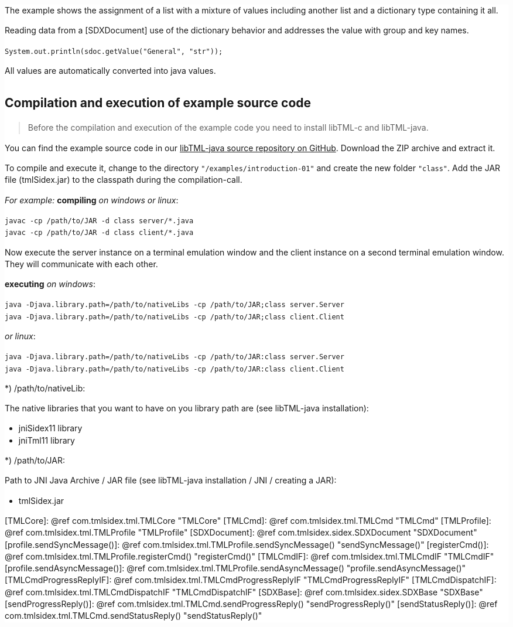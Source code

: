 The example shows the assignment of a list with a mixture of values including another list and a dictionary type containing it all. 

Reading data from a [SDXDocument] use of the dictionary behavior and addresses the value with group and key names.

~~~~{.java}
System.out.println(sdoc.getValue("General", "str"));
~~~~

All values are automatically converted into java values.


<a name="comp&exec"></a>
## Compilation and execution of example source code ##
> Before the compilation and execution of the example code you need to install libTML-c and libTML-java.

You can find the example source code in our [libTML-java source repository on GitHub](https://github.com/tml21/libtml-java). Download the ZIP archive and extract it.

To compile and execute it, change to the directory `"/examples/introduction-01"` and create the new folder `"class"`. Add the JAR file (tmlSidex.jar) to the classpath during the compilation-call.

*For example:* **compiling** *on windows or linux*:

	javac -cp /path/to/JAR -d class server/*.java
	javac -cp /path/to/JAR -d class client/*.java


Now execute the server instance on a terminal emulation window and the client instance on a second terminal emulation window. They will communicate with each other.

**executing** *on windows*:

	java -Djava.library.path=/path/to/nativeLibs -cp /path/to/JAR;class server.Server
	java -Djava.library.path=/path/to/nativeLibs -cp /path/to/JAR;class client.Client

*or linux*:

	java -Djava.library.path=/path/to/nativeLibs -cp /path/to/JAR:class server.Server
	java -Djava.library.path=/path/to/nativeLibs -cp /path/to/JAR:class client.Client

*) /path/to/nativeLib:

The native libraries that you want to have on you library path are (see libTML-java installation):

- jniSidex11 library
- jniTml11 library



*) /path/to/JAR:

Path to JNI Java Archive / JAR file  (see libTML-java installation / JNI / creating a JAR):

- tmlSidex.jar


[TMLCore]: @ref com.tmlsidex.tml.TMLCore "TMLCore"
[TMLCmd]: @ref com.tmlsidex.tml.TMLCmd "TMLCmd"
[TMLProfile]: @ref com.tmlsidex.tml.TMLProfile "TMLProfile"
[SDXDocument]: @ref com.tmlsidex.sidex.SDXDocument "SDXDocument"
[profile.sendSyncMessage()]: @ref com.tmlsidex.tml.TMLProfile.sendSyncMessage() "sendSyncMessage()"
[registerCmd()]: @ref com.tmlsidex.tml.TMLProfile.registerCmd() "registerCmd()"
[TMLCmdIF]: @ref com.tmlsidex.tml.TMLCmdIF "TMLCmdIF"
[profile.sendAsyncMessage()]: @ref com.tmlsidex.tml.TMLProfile.sendAsyncMessage() "profile.sendAsyncMessage()"
[TMLCmdProgressReplyIF]: @ref com.tmlsidex.tml.TMLCmdProgressReplyIF "TMLCmdProgressReplyIF"
[TMLCmdDispatchIF]: @ref com.tmlsidex.tml.TMLCmdDispatchIF "TMLCmdDispatchIF"
[SDXBase]: @ref com.tmlsidex.sidex.SDXBase "SDXBase"
[sendProgressReply()]: @ref com.tmlsidex.tml.TMLCmd.sendProgressReply() "sendProgressReply()"
[sendStatusReply()]: @ref com.tmlsidex.tml.TMLCmd.sendStatusReply() "sendStatusReply()"

	
